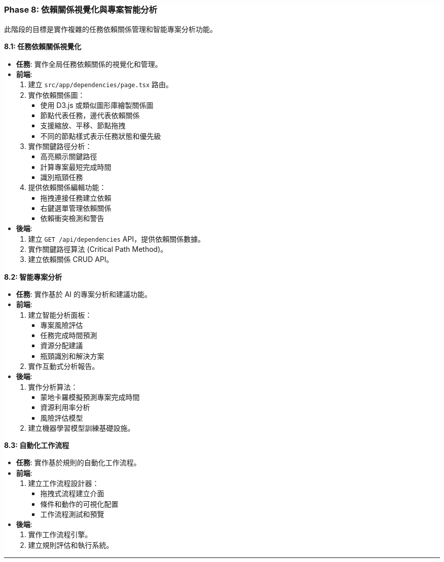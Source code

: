 
### **Phase 8: 依賴關係視覺化與專案智能分析**

此階段的目標是實作複雜的任務依賴關係管理和智能專案分析功能。

**8.1: 任務依賴關係視覺化**

*   **任務**: 實作全局任務依賴關係的視覺化和管理。
*   **前端**:
    1.  建立 `src/app/dependencies/page.tsx` 路由。
    2.  實作依賴關係圖：
        *   使用 D3.js 或類似圖形庫繪製關係圖
        *   節點代表任務，邊代表依賴關係
        *   支援縮放、平移、節點拖拽
        *   不同的節點樣式表示任務狀態和優先級
    3.  實作關鍵路徑分析：
        *   高亮顯示關鍵路徑
        *   計算專案最短完成時間
        *   識別瓶頸任務
    4.  提供依賴關係編輯功能：
        *   拖拽連接任務建立依賴
        *   右鍵選單管理依賴關係
        *   依賴衝突檢測和警告
*   **後端**:
    1.  建立 `GET /api/dependencies` API，提供依賴關係數據。
    2.  實作關鍵路徑算法 (Critical Path Method)。
    3.  建立依賴關係 CRUD API。

**8.2: 智能專案分析**

*   **任務**: 實作基於 AI 的專案分析和建議功能。
*   **前端**:
    1.  建立智能分析面板：
        *   專案風險評估
        *   任務完成時間預測
        *   資源分配建議
        *   瓶頸識別和解決方案
    2.  實作互動式分析報告。
*   **後端**:
    1.  實作分析算法：
        *   蒙地卡羅模擬預測專案完成時間
        *   資源利用率分析
        *   風險評估模型
    2.  建立機器學習模型訓練基礎設施。

**8.3: 自動化工作流程**

*   **任務**: 實作基於規則的自動化工作流程。
*   **前端**:
    1.  建立工作流程設計器：
        *   拖拽式流程建立介面
        *   條件和動作的可視化配置
        *   工作流程測試和預覽
*   **後端**:
    1.  實作工作流程引擎。
    2.  建立規則評估和執行系統。

---